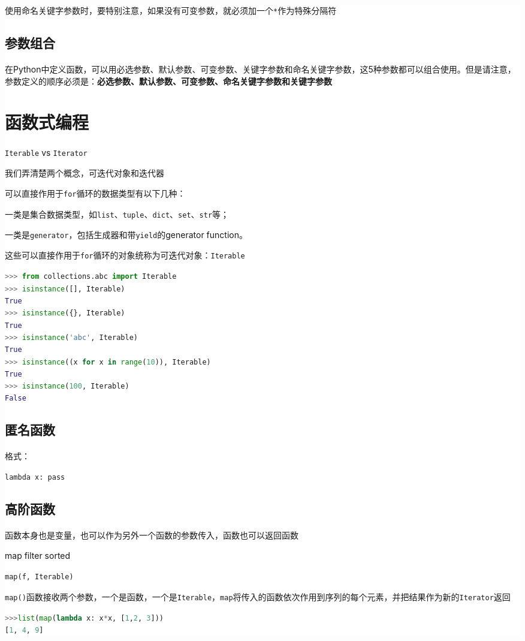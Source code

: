 使用命名关键字参数时，要特别注意，如果没有可变参数，就必须加一个`*`作为特殊分隔符

## 参数组合

在Python中定义函数，可以用必选参数、默认参数、可变参数、关键字参数和命名关键字参数，这5种参数都可以组合使用。但是请注意，参数定义的顺序必须是：**必选参数、默认参数、可变参数、命名关键字参数和关键字参数**

# 函数式编程

`Iterable` vs `Iterator`

我们弄清楚两个概念，可迭代对象和迭代器

可以直接作用于`for`循环的数据类型有以下几种：

一类是集合数据类型，如`list`、`tuple`、`dict`、`set`、`str`等；

一类是`generator`，包括生成器和带`yield`的generator function。

这些可以直接作用于`for`循环的对象统称为可迭代对象：`Iterable`

```python
>>> from collections.abc import Iterable
>>> isinstance([], Iterable)
True
>>> isinstance({}, Iterable)
True
>>> isinstance('abc', Iterable)
True
>>> isinstance((x for x in range(10)), Iterable)
True
>>> isinstance(100, Iterable)
False
```

## 匿名函数

格式：

`lambda x: pass`

## 高阶函数

函数本身也是变量，也可以作为另外一个函数的参数传入，函数也可以返回函数

map filter sorted

`map(f, Iterable)`

`map()`函数接收两个参数，一个是函数，一个是`Iterable`，`map`将传入的函数依次作用到序列的每个元素，并把结果作为新的`Iterator`返回

```python
>>>list(map(lambda x: x*x, [1,2, 3]))
[1, 4, 9]
```
